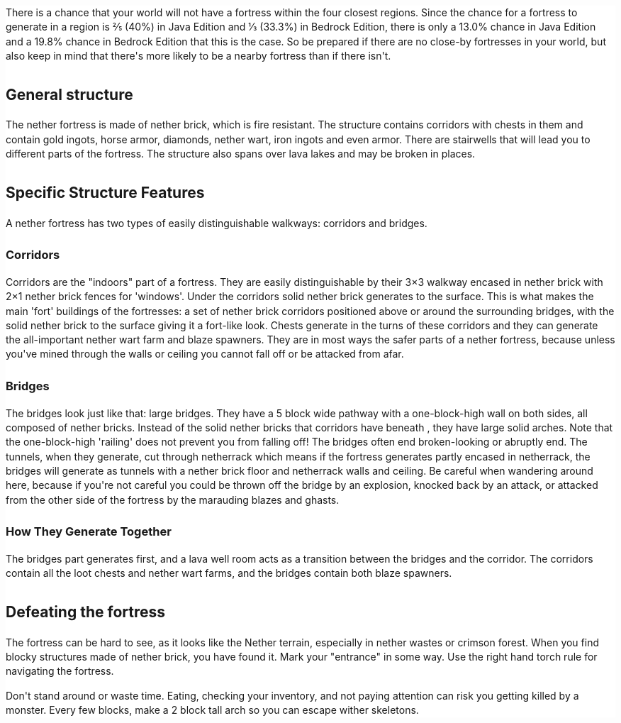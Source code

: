 There is a chance that your world will not have a fortress within the four closest regions. Since the chance for a fortress to generate in a region is 2⁄5 (40%) in Java Edition and 1⁄3 (33.3%) in Bedrock Edition, there is only a 13.0% chance in Java Edition and a 19.8% chance in Bedrock Edition that this is the case. So be prepared if there are no close-by fortresses in your world, but also keep in mind that there's more likely to be a nearby fortress than if there isn't.

## General structure
The nether fortress is made of nether brick, which is fire resistant. The structure contains corridors with chests in them and contain gold ingots, horse armor, diamonds, nether wart, iron ingots and even armor. There are stairwells that will lead you to different parts of the fortress. The structure also spans over lava lakes and may be broken in places.

## Specific Structure Features
A nether fortress has two types of easily distinguishable walkways: corridors and bridges.

### Corridors
Corridors are the "indoors" part of a fortress. They are easily distinguishable by their 3×3 walkway encased in nether brick with 2×1 nether brick fences for 'windows'. Under the corridors solid nether brick generates to the surface. This is what makes the main 'fort' buildings of the fortresses: a set of nether brick corridors positioned above or around the surrounding bridges, with the solid nether brick to the surface giving it a fort-like look. Chests generate in the turns of these corridors and they can generate the all-important nether wart farm and blaze spawners. They are in most ways the safer parts of a nether fortress, because unless you've mined through the walls or ceiling you cannot fall off or be attacked from afar.

### Bridges
The bridges look just like that: large bridges. They have a 5 block wide pathway with a one-block-high wall on both sides, all composed of nether bricks. Instead of the solid nether bricks that corridors have beneath , they have large solid arches. Note that the one-block-high 'railing' does not prevent you from falling off! The bridges often end broken-looking or abruptly end. The tunnels, when they generate, cut through netherrack which means if the fortress generates partly encased in netherrack, the bridges will generate as tunnels with a nether brick floor and netherrack walls and ceiling. Be careful when wandering around here, because if you're not careful you could be thrown off the bridge by an explosion, knocked back by an attack, or attacked from the other side of the fortress by the marauding blazes and ghasts.

### How They Generate Together
The bridges part generates first, and a lava well room acts as a transition between the bridges and the corridor. The corridors contain all the loot chests and nether wart farms, and the bridges contain both blaze spawners.

## Defeating the fortress
The fortress can be hard to see, as it looks like the Nether terrain, especially in nether wastes or crimson forest. When you find blocky structures made of nether brick, you have found it. Mark your "entrance" in some way. Use the right hand torch rule for navigating the fortress.

Don't stand around or waste time. Eating, checking your inventory, and not paying attention can risk you getting killed by a monster. Every few blocks, make a 2 block tall arch so you can escape wither skeletons.
